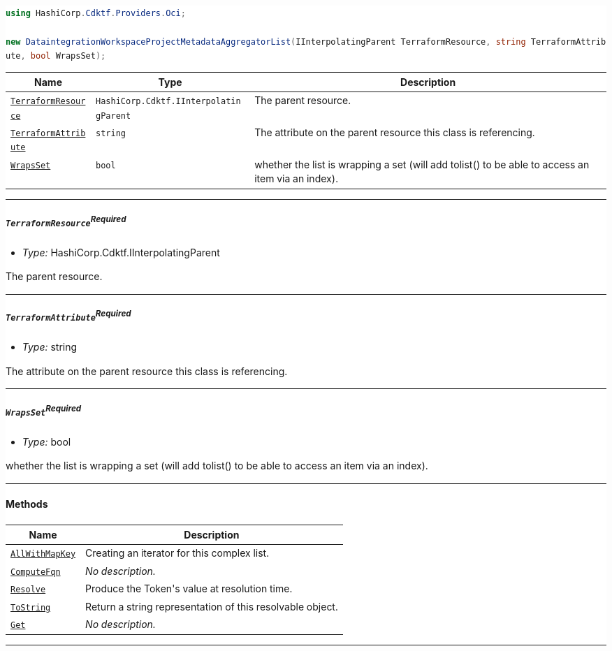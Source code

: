 ```csharp
using HashiCorp.Cdktf.Providers.Oci;

new DataintegrationWorkspaceProjectMetadataAggregatorList(IInterpolatingParent TerraformResource, string TerraformAttribute, bool WrapsSet);
```

| **Name** | **Type** | **Description** |
| --- | --- | --- |
| <code><a href="#rhizo-co-terraform-provider-oci.dataintegrationWorkspaceProject.DataintegrationWorkspaceProjectMetadataAggregatorList.Initializer.parameter.terraformResource">TerraformResource</a></code> | <code>HashiCorp.Cdktf.IInterpolatingParent</code> | The parent resource. |
| <code><a href="#rhizo-co-terraform-provider-oci.dataintegrationWorkspaceProject.DataintegrationWorkspaceProjectMetadataAggregatorList.Initializer.parameter.terraformAttribute">TerraformAttribute</a></code> | <code>string</code> | The attribute on the parent resource this class is referencing. |
| <code><a href="#rhizo-co-terraform-provider-oci.dataintegrationWorkspaceProject.DataintegrationWorkspaceProjectMetadataAggregatorList.Initializer.parameter.wrapsSet">WrapsSet</a></code> | <code>bool</code> | whether the list is wrapping a set (will add tolist() to be able to access an item via an index). |

---

##### `TerraformResource`<sup>Required</sup> <a name="TerraformResource" id="rhizo-co-terraform-provider-oci.dataintegrationWorkspaceProject.DataintegrationWorkspaceProjectMetadataAggregatorList.Initializer.parameter.terraformResource"></a>

- *Type:* HashiCorp.Cdktf.IInterpolatingParent

The parent resource.

---

##### `TerraformAttribute`<sup>Required</sup> <a name="TerraformAttribute" id="rhizo-co-terraform-provider-oci.dataintegrationWorkspaceProject.DataintegrationWorkspaceProjectMetadataAggregatorList.Initializer.parameter.terraformAttribute"></a>

- *Type:* string

The attribute on the parent resource this class is referencing.

---

##### `WrapsSet`<sup>Required</sup> <a name="WrapsSet" id="rhizo-co-terraform-provider-oci.dataintegrationWorkspaceProject.DataintegrationWorkspaceProjectMetadataAggregatorList.Initializer.parameter.wrapsSet"></a>

- *Type:* bool

whether the list is wrapping a set (will add tolist() to be able to access an item via an index).

---

#### Methods <a name="Methods" id="Methods"></a>

| **Name** | **Description** |
| --- | --- |
| <code><a href="#rhizo-co-terraform-provider-oci.dataintegrationWorkspaceProject.DataintegrationWorkspaceProjectMetadataAggregatorList.allWithMapKey">AllWithMapKey</a></code> | Creating an iterator for this complex list. |
| <code><a href="#rhizo-co-terraform-provider-oci.dataintegrationWorkspaceProject.DataintegrationWorkspaceProjectMetadataAggregatorList.computeFqn">ComputeFqn</a></code> | *No description.* |
| <code><a href="#rhizo-co-terraform-provider-oci.dataintegrationWorkspaceProject.DataintegrationWorkspaceProjectMetadataAggregatorList.resolve">Resolve</a></code> | Produce the Token's value at resolution time. |
| <code><a href="#rhizo-co-terraform-provider-oci.dataintegrationWorkspaceProject.DataintegrationWorkspaceProjectMetadataAggregatorList.toString">ToString</a></code> | Return a string representation of this resolvable object. |
| <code><a href="#rhizo-co-terraform-provider-oci.dataintegrationWorkspaceProject.DataintegrationWorkspaceProjectMetadataAggregatorList.get">Get</a></code> | *No description.* |

---